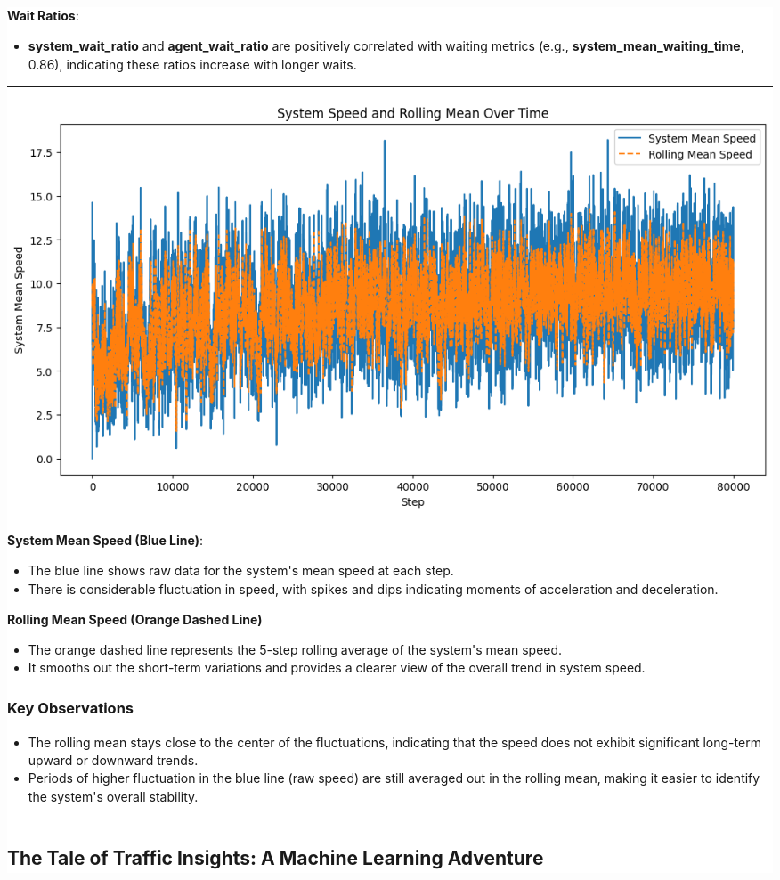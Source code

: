 **Wait Ratios**:
   - **system_wait_ratio** and **agent_wait_ratio** are positively correlated with waiting metrics (e.g., **system_mean_waiting_time**, 0.86), indicating these ratios increase with longer waits.

---

![A blue and orange sound waves](system_speed_rolling_mean.png)

**System Mean Speed (Blue Line)**:
   - The blue line shows raw data for the system's mean speed at each step.
   - There is considerable fluctuation in speed, with spikes and dips indicating moments of acceleration and deceleration.

**Rolling Mean Speed (Orange Dashed Line)**
   - The orange dashed line represents the 5-step rolling average of the system's mean speed.
   - It smooths out the short-term variations and provides a clearer view of the overall trend in system speed.

### Key Observations

- The rolling mean stays close to the center of the fluctuations, indicating that the speed does not exhibit significant long-term upward or downward trends.
- Periods of higher fluctuation in the blue line (raw speed) are still averaged out in the rolling mean, making it easier to identify the system's overall stability.

---

## The Tale of Traffic Insights: A Machine Learning Adventure
